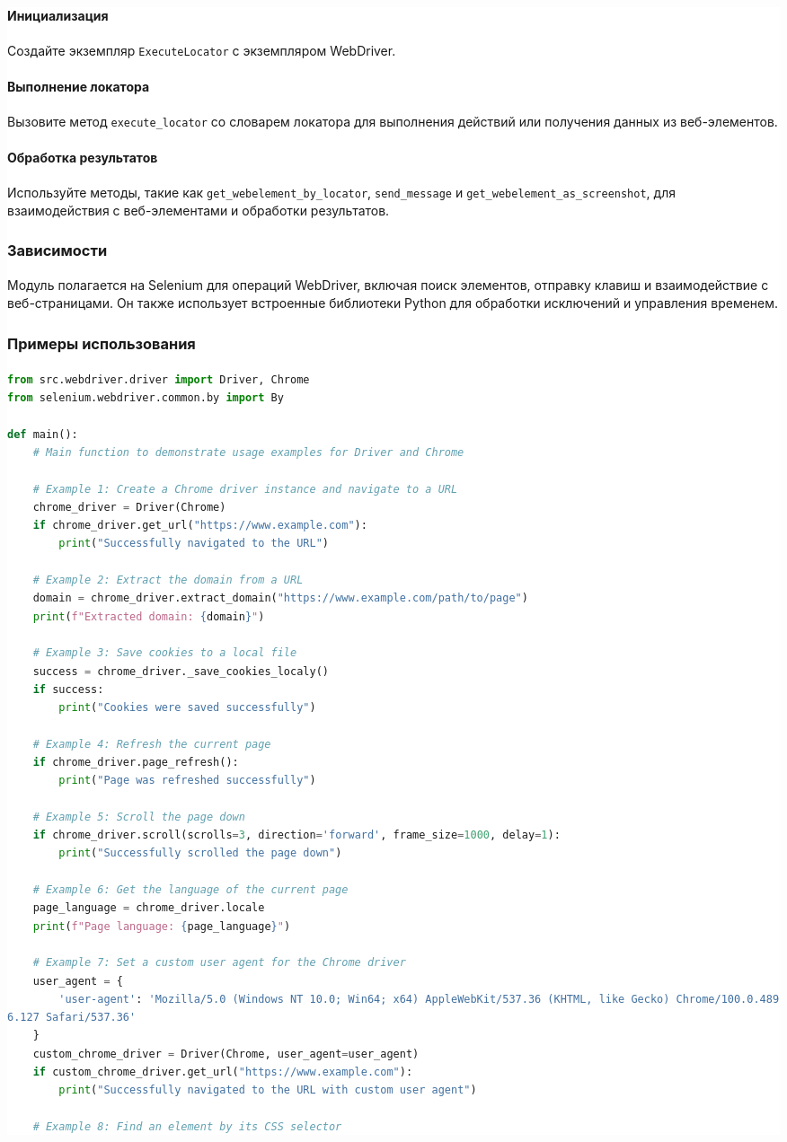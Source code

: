 #### Инициализация

Создайте экземпляр `ExecuteLocator` с экземпляром WebDriver.

#### Выполнение локатора

Вызовите метод `execute_locator` со словарем локатора для выполнения действий или получения данных из веб-элементов.

#### Обработка результатов

Используйте методы, такие как `get_webelement_by_locator`, `send_message` и `get_webelement_as_screenshot`, для взаимодействия с веб-элементами и обработки результатов.

### Зависимости

Модуль полагается на Selenium для операций WebDriver, включая поиск элементов, отправку клавиш и взаимодействие с веб-страницами. Он также использует встроенные библиотеки Python для обработки исключений и управления временем.

### Примеры использования

```python
from src.webdriver.driver import Driver, Chrome
from selenium.webdriver.common.by import By

def main():
    # Main function to demonstrate usage examples for Driver and Chrome 

    # Example 1: Create a Chrome driver instance and navigate to a URL
    chrome_driver = Driver(Chrome)
    if chrome_driver.get_url("https://www.example.com"):
        print("Successfully navigated to the URL")

    # Example 2: Extract the domain from a URL
    domain = chrome_driver.extract_domain("https://www.example.com/path/to/page")
    print(f"Extracted domain: {domain}")

    # Example 3: Save cookies to a local file
    success = chrome_driver._save_cookies_localy()
    if success:
        print("Cookies were saved successfully")

    # Example 4: Refresh the current page
    if chrome_driver.page_refresh():
        print("Page was refreshed successfully")

    # Example 5: Scroll the page down
    if chrome_driver.scroll(scrolls=3, direction='forward', frame_size=1000, delay=1):
        print("Successfully scrolled the page down")

    # Example 6: Get the language of the current page
    page_language = chrome_driver.locale
    print(f"Page language: {page_language}")

    # Example 7: Set a custom user agent for the Chrome driver
    user_agent = {
        'user-agent': 'Mozilla/5.0 (Windows NT 10.0; Win64; x64) AppleWebKit/537.36 (KHTML, like Gecko) Chrome/100.0.4896.127 Safari/537.36'
    }
    custom_chrome_driver = Driver(Chrome, user_agent=user_agent)
    if custom_chrome_driver.get_url("https://www.example.com"):
        print("Successfully navigated to the URL with custom user agent")

    # Example 8: Find an element by its CSS selector
```